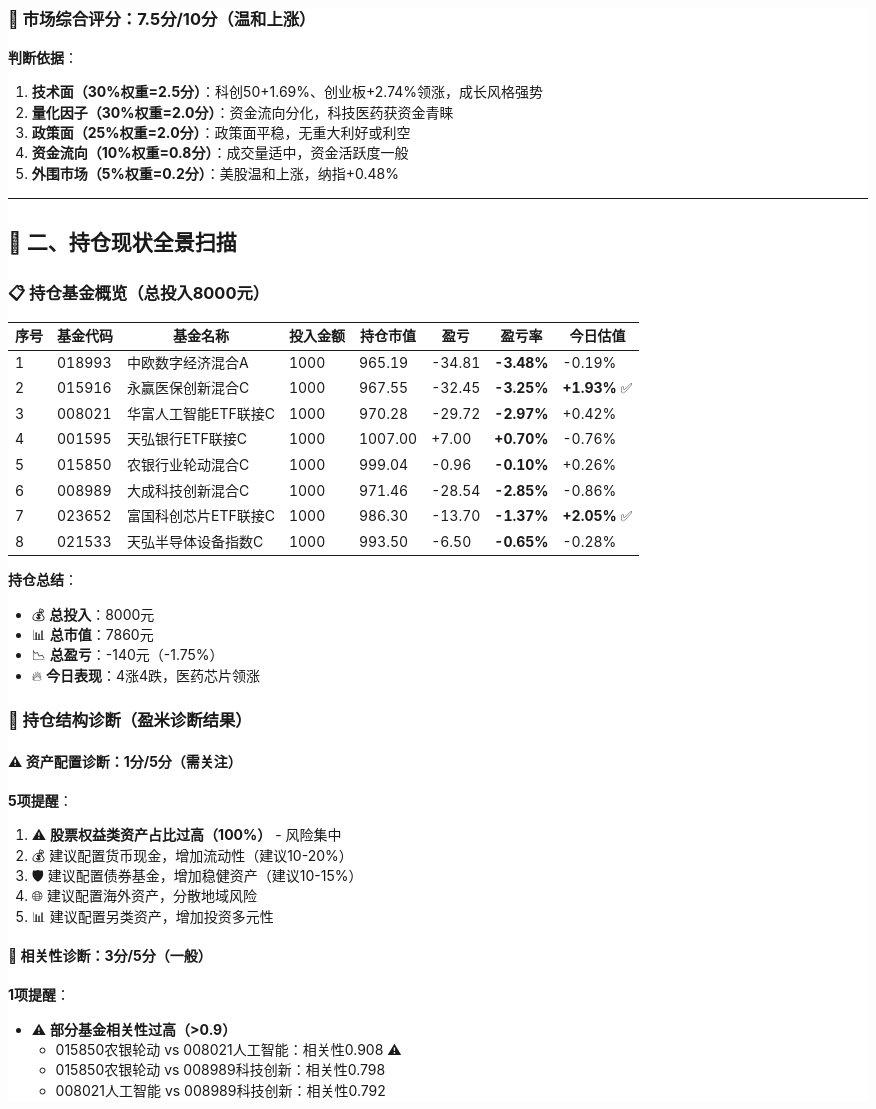 ### 🎯 市场综合评分：**7.5分/10分**（温和上涨）

**判断依据**：
1. **技术面（30%权重=2.5分）**：科创50+1.69%、创业板+2.74%领涨，成长风格强势
2. **量化因子（30%权重=2.0分）**：资金流向分化，科技医药获资金青睐
3. **政策面（25%权重=2.0分）**：政策面平稳，无重大利好或利空
4. **资金流向（10%权重=0.8分）**：成交量适中，资金活跃度一般
5. **外围市场（5%权重=0.2分）**：美股温和上涨，纳指+0.48%

---

## 💼 二、持仓现状全景扫描

### 📋 持仓基金概览（总投入8000元）

| 序号 | 基金代码 | 基金名称 | 投入金额 | 持仓市值 | 盈亏 | 盈亏率 | 今日估值 |
|------|---------|---------|---------|---------|------|--------|----------|
| 1 | 018993 | 中欧数字经济混合A | 1000 | 965.19 | -34.81 | **-3.48%** | -0.19% |
| 2 | 015916 | 永赢医保创新混合C | 1000 | 967.55 | -32.45 | **-3.25%** | **+1.93%** ✅ |
| 3 | 008021 | 华富人工智能ETF联接C | 1000 | 970.28 | -29.72 | **-2.97%** | +0.42% |
| 4 | 001595 | 天弘银行ETF联接C | 1000 | 1007.00 | +7.00 | **+0.70%** | -0.76% |
| 5 | 015850 | 农银行业轮动混合C | 1000 | 999.04 | -0.96 | **-0.10%** | +0.26% |
| 6 | 008989 | 大成科技创新混合C | 1000 | 971.46 | -28.54 | **-2.85%** | -0.86% |
| 7 | 023652 | 富国科创芯片ETF联接C | 1000 | 986.30 | -13.70 | **-1.37%** | **+2.05%** ✅ |
| 8 | 021533 | 天弘半导体设备指数C | 1000 | 993.50 | -6.50 | **-0.65%** | -0.28% |

**持仓总结**：
- 💰 **总投入**：8000元
- 📊 **总市值**：7860元
- 📉 **总盈亏**：-140元（-1.75%）
- 🔥 **今日表现**：4涨4跌，医药芯片领涨

### 🎯 持仓结构诊断（盈米诊断结果）

#### ⚠️ 资产配置诊断：1分/5分（需关注）
**5项提醒**：
1. ⚠️ **股票权益类资产占比过高（100%）** - 风险集中
2. 💰 建议配置货币现金，增加流动性（建议10-20%）
3. 🛡️ 建议配置债券基金，增加稳健资产（建议10-15%）
4. 🌐 建议配置海外资产，分散地域风险
5. 📊 建议配置另类资产，增加投资多元性

#### 🔗 相关性诊断：3分/5分（一般）
**1项提醒**：
- ⚠️ **部分基金相关性过高（>0.9）**
  - 015850农银轮动 vs 008021人工智能：相关性0.908 ⚠️
  - 015850农银轮动 vs 008989科技创新：相关性0.798
  - 008021人工智能 vs 008989科技创新：相关性0.792
